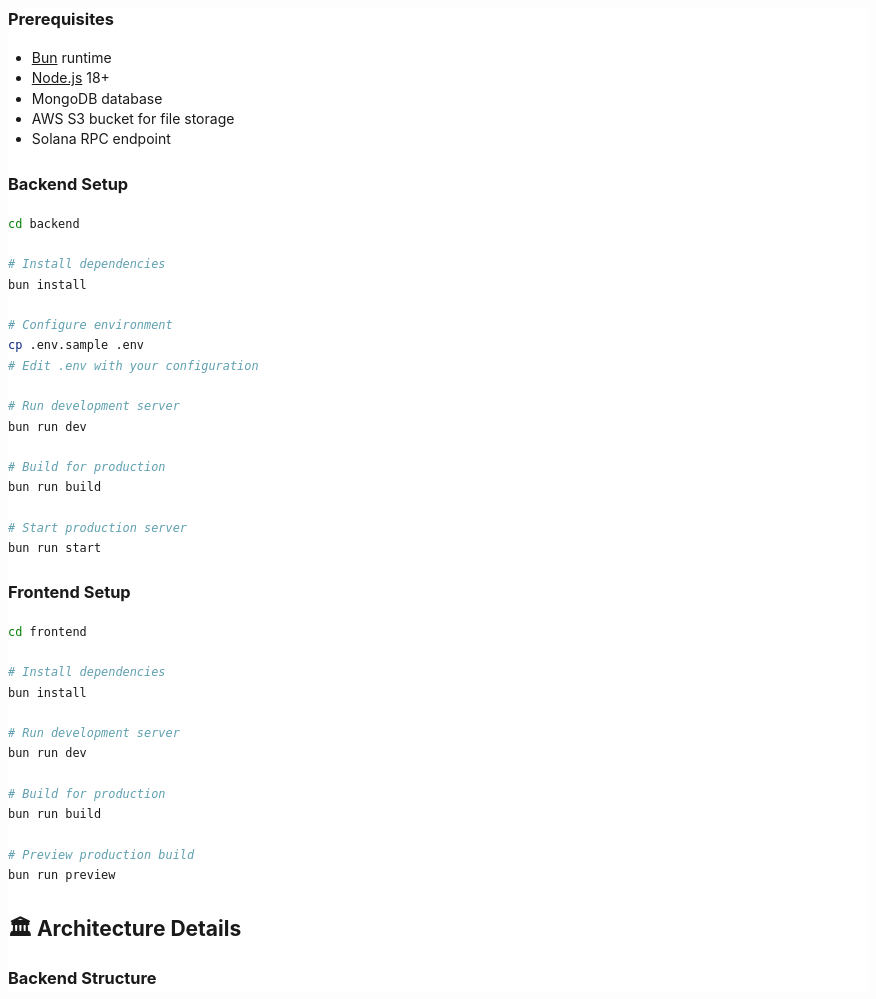### Prerequisites
- [Bun](https://bun.sh/) runtime
- [Node.js](https://nodejs.org/) 18+
- MongoDB database
- AWS S3 bucket for file storage
- Solana RPC endpoint

### Backend Setup

```bash
cd backend

# Install dependencies
bun install

# Configure environment
cp .env.sample .env
# Edit .env with your configuration

# Run development server
bun run dev

# Build for production
bun run build

# Start production server
bun run start
```

### Frontend Setup

```bash
cd frontend

# Install dependencies
bun install

# Run development server
bun run dev

# Build for production
bun run build

# Preview production build
bun run preview
```

## 🏛️ Architecture Details

### Backend Structure
